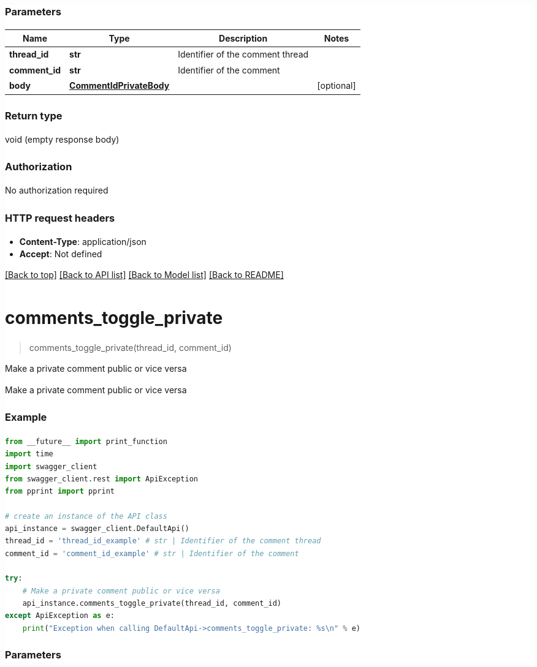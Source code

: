 ### Parameters

Name | Type | Description  | Notes
------------- | ------------- | ------------- | -------------
 **thread_id** | **str**| Identifier of the comment thread | 
 **comment_id** | **str**| Identifier of the comment | 
 **body** | [**CommentIdPrivateBody**](CommentIdPrivateBody.md)|  | [optional] 

### Return type

void (empty response body)

### Authorization

No authorization required

### HTTP request headers

 - **Content-Type**: application/json
 - **Accept**: Not defined

[[Back to top]](#) [[Back to API list]](../README.md#documentation-for-api-endpoints) [[Back to Model list]](../README.md#documentation-for-models) [[Back to README]](../README.md)

# **comments_toggle_private**
> comments_toggle_private(thread_id, comment_id)

Make a private comment public or vice versa

Make a private comment public or vice versa

### Example
```python
from __future__ import print_function
import time
import swagger_client
from swagger_client.rest import ApiException
from pprint import pprint

# create an instance of the API class
api_instance = swagger_client.DefaultApi()
thread_id = 'thread_id_example' # str | Identifier of the comment thread
comment_id = 'comment_id_example' # str | Identifier of the comment

try:
    # Make a private comment public or vice versa
    api_instance.comments_toggle_private(thread_id, comment_id)
except ApiException as e:
    print("Exception when calling DefaultApi->comments_toggle_private: %s\n" % e)
```

### Parameters
